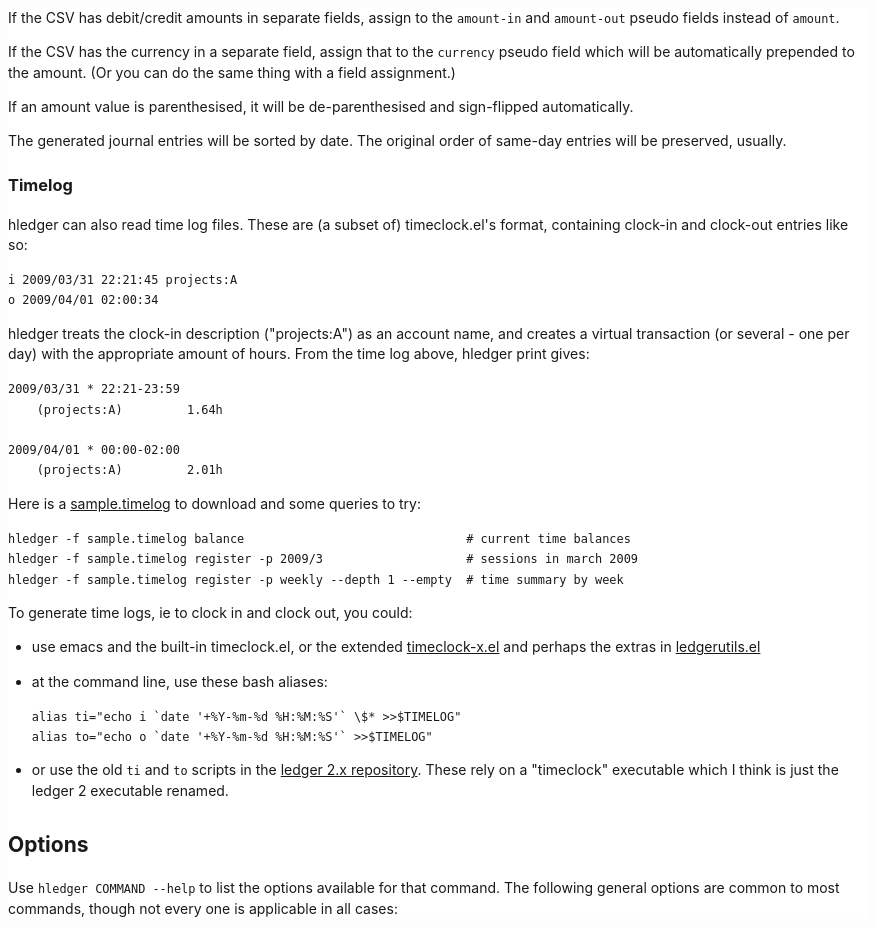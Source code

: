 If the CSV has debit/credit amounts in separate fields, assign to the `amount-in` and `amount-out` pseudo fields instead of `amount`.

If the CSV has the currency in a separate field, assign that to the `currency` pseudo field which will be automatically prepended to the amount.
(Or you can do the same thing with a field assignment.)

If an amount value is parenthesised, it will be de-parenthesised and sign-flipped automatically.

The generated journal entries will be sorted by date.
The original order of same-day entries will be preserved, usually.


### Timelog

hledger can also read time log files. These are (a subset of) timeclock.el's
format, containing clock-in and clock-out entries like so:

    i 2009/03/31 22:21:45 projects:A
    o 2009/04/01 02:00:34

hledger treats the clock-in description ("projects:A") as an account name,
and creates a virtual transaction (or several - one per day) with the
appropriate amount of hours. From the time log above, hledger print gives:

    2009/03/31 * 22:21-23:59
        (projects:A)         1.64h
    
    2009/04/01 * 00:00-02:00
        (projects:A)         2.01h

Here is a
[sample.timelog](https://raw.github.com/simonmichael/hledger/master/data/sample.timelog) to
download and some queries to try:

    hledger -f sample.timelog balance                               # current time balances
    hledger -f sample.timelog register -p 2009/3                    # sessions in march 2009
    hledger -f sample.timelog register -p weekly --depth 1 --empty  # time summary by week

To generate time logs, ie to clock in and clock out, you could:

- use emacs and the built-in timeclock.el, or
  the extended [timeclock-x.el](http://www.emacswiki.org/emacs/timeclock-x.el)
  and perhaps the extras in [ledgerutils.el](http://hub.darcs.net/simon/ledgertools/ledgerutils.el)

- at the command line, use these bash aliases:
  ```
  alias ti="echo i `date '+%Y-%m-%d %H:%M:%S'` \$* >>$TIMELOG"
  alias to="echo o `date '+%Y-%m-%d %H:%M:%S'` >>$TIMELOG"
  ```
- or use the old `ti` and `to` scripts in the [ledger 2.x repository](https://github.com/ledger/ledger/tree/maint/scripts).
  These rely on a "timeclock" executable which I think is just the ledger 2 executable renamed.


## Options

Use `hledger COMMAND --help` to list the options available for that
command.  The following general options are common to most commands,
though not every one is applicable in all cases:
